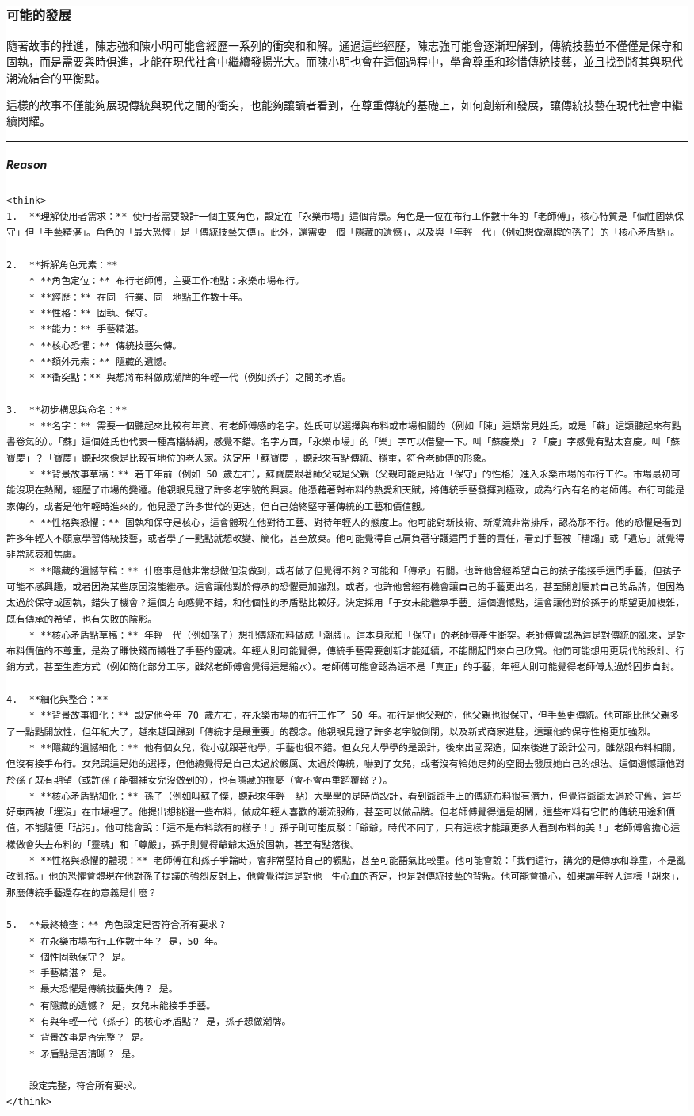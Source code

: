 ### 可能的發展
隨著故事的推進，陳志強和陳小明可能會經歷一系列的衝突和和解。通過這些經歷，陳志強可能會逐漸理解到，傳統技藝並不僅僅是保守和固執，而是需要與時俱進，才能在現代社會中繼續發揚光大。而陳小明也會在這個過程中，學會尊重和珍惜傳統技藝，並且找到將其與現代潮流結合的平衡點。

這樣的故事不僅能夠展現傳統與現代之間的衝突，也能夠讓讀者看到，在尊重傳統的基礎上，如何創新和發展，讓傳統技藝在現代社會中繼續閃耀。

---

##### Reason

```
<think>
1.  **理解使用者需求：** 使用者需要設計一個主要角色，設定在「永樂市場」這個背景。角色是一位在布行工作數十年的「老師傅」，核心特質是「個性固執保守」但「手藝精湛」。角色的「最大恐懼」是「傳統技藝失傳」。此外，還需要一個「隱藏的遺憾」，以及與「年輕一代」（例如想做潮牌的孫子）的「核心矛盾點」。

2.  **拆解角色元素：**
    * **角色定位：** 布行老師傅，主要工作地點：永樂市場布行。
    * **經歷：** 在同一行業、同一地點工作數十年。
    * **性格：** 固執、保守。
    * **能力：** 手藝精湛。
    * **核心恐懼：** 傳統技藝失傳。
    * **額外元素：** 隱藏的遺憾。
    * **衝突點：** 與想將布料做成潮牌的年輕一代（例如孫子）之間的矛盾。

3.  **初步構思與命名：**
    * **名字：** 需要一個聽起來比較有年資、有老師傅感的名字。姓氏可以選擇與布料或市場相關的（例如「陳」這類常見姓氏，或是「蘇」這類聽起來有點書卷氣的）。「蘇」這個姓氏也代表一種高檔絲綢，感覺不錯。名字方面，「永樂市場」的「樂」字可以借鑒一下。叫「蘇慶樂」？「慶」字感覺有點太喜慶。叫「蘇寶慶」？「寶慶」聽起來像是比較有地位的老人家。決定用「蘇寶慶」，聽起來有點傳統、穩重，符合老師傅的形象。
    * **背景故事草稿：** 若干年前（例如 50 歲左右），蘇寶慶跟著師父或是父親（父親可能更貼近「保守」的性格）進入永樂市場的布行工作。市場最初可能沒現在熱鬧，經歷了市場的變遷。他親眼見證了許多老字號的興衰。他憑藉著對布料的熱愛和天賦，將傳統手藝發揮到極致，成為行內有名的老師傅。布行可能是家傳的，或者是他年輕時進來的。他見證了許多世代的更迭，但自己始終堅守著傳統的工藝和價值觀。
    * **性格與恐懼：** 固執和保守是核心，這會體現在他對待工藝、對待年輕人的態度上。他可能對新技術、新潮流非常排斥，認為那不行。他的恐懼是看到許多年輕人不願意學習傳統技藝，或者學了一點點就想改變、簡化，甚至放棄。他可能覺得自己肩負著守護這門手藝的責任，看到手藝被「糟蹋」或「遺忘」就覺得非常悲哀和焦慮。
    * **隱藏的遺憾草稿：** 什麼事是他非常想做但沒做到，或者做了但覺得不夠？可能和「傳承」有關。也許他曾經希望自己的孩子能接手這門手藝，但孩子可能不感興趣，或者因為某些原因沒能繼承。這會讓他對於傳承的恐懼更加強烈。或者，也許他曾經有機會讓自己的手藝更出名，甚至開創屬於自己的品牌，但因為太過於保守或固執，錯失了機會？這個方向感覺不錯，和他個性的矛盾點比較好。決定採用「子女未能繼承手藝」這個遺憾點，這會讓他對於孫子的期望更加複雜，既有傳承的希望，也有失敗的陰影。
    * **核心矛盾點草稿：** 年輕一代（例如孫子）想把傳統布料做成「潮牌」。這本身就和「保守」的老師傅產生衝突。老師傅會認為這是對傳統的亂來，是對布料價值的不尊重，是為了賺快錢而犧牲了手藝的靈魂。年輕人則可能覺得，傳統手藝需要創新才能延續，不能關起門來自己欣賞。他們可能想用更現代的設計、行銷方式，甚至生產方式（例如簡化部分工序，雖然老師傅會覺得這是縮水）。老師傅可能會認為這不是「真正」的手藝，年輕人則可能覺得老師傅太過於固步自封。

4.  **細化與整合：**
    * **背景故事細化：** 設定他今年 70 歲左右，在永樂市場的布行工作了 50 年。布行是他父親的，他父親也很保守，但手藝更傳統。他可能比他父親多了一點點開放性，但年紀大了，越來越回歸到「傳統才是最重要」的觀念。他親眼見證了許多老字號倒閉，以及新式商家進駐，這讓他的保守性格更加強烈。
    * **隱藏的遺憾細化：** 他有個女兒，從小就跟著他學，手藝也很不錯。但女兒大學學的是設計，後來出國深造，回來後進了設計公司，雖然跟布料相關，但沒有接手布行。女兒說這是她的選擇，但他總覺得是自己太過於嚴厲、太過於傳統，嚇到了女兒，或者沒有給她足夠的空間去發展她自己的想法。這個遺憾讓他對於孫子既有期望（或許孫子能彌補女兒沒做到的），也有隱藏的擔憂（會不會再重蹈覆轍？）。
    * **核心矛盾點細化：** 孫子（例如叫蘇子傑，聽起來年輕一點）大學學的是時尚設計，看到爺爺手上的傳統布料很有潛力，但覺得爺爺太過於守舊，這些好東西被「埋沒」在市場裡了。他提出想挑選一些布料，做成年輕人喜歡的潮流服飾，甚至可以做品牌。但老師傅覺得這是胡鬧，這些布料有它們的傳統用途和價值，不能隨便「玷污」。他可能會說：「這不是布料該有的樣子！」孫子則可能反駁：「爺爺，時代不同了，只有這樣才能讓更多人看到布料的美！」老師傅會擔心這樣做會失去布料的「靈魂」和「尊嚴」，孫子則覺得爺爺太過於固執，甚至有點落後。
    * **性格與恐懼的體現：** 老師傅在和孫子爭論時，會非常堅持自己的觀點，甚至可能語氣比較重。他可能會說：「我們這行，講究的是傳承和尊重，不是亂改亂搞。」他的恐懼會體現在他對孫子提議的強烈反對上，他會覺得這是對他一生心血的否定，也是對傳統技藝的背叛。他可能會擔心，如果讓年輕人這樣「胡來」，那麼傳統手藝還存在的意義是什麼？

5.  **最終檢查：** 角色設定是否符合所有要求？
    * 在永樂市場布行工作數十年？ 是，50 年。
    * 個性固執保守？ 是。
    * 手藝精湛？ 是。
    * 最大恐懼是傳統技藝失傳？ 是。
    * 有隱藏的遺憾？ 是，女兒未能接手手藝。
    * 有與年輕一代（孫子）的核心矛盾點？ 是，孫子想做潮牌。
    * 背景故事是否完整？ 是。
    * 矛盾點是否清晰？ 是。

    設定完整，符合所有要求。
</think>
```
